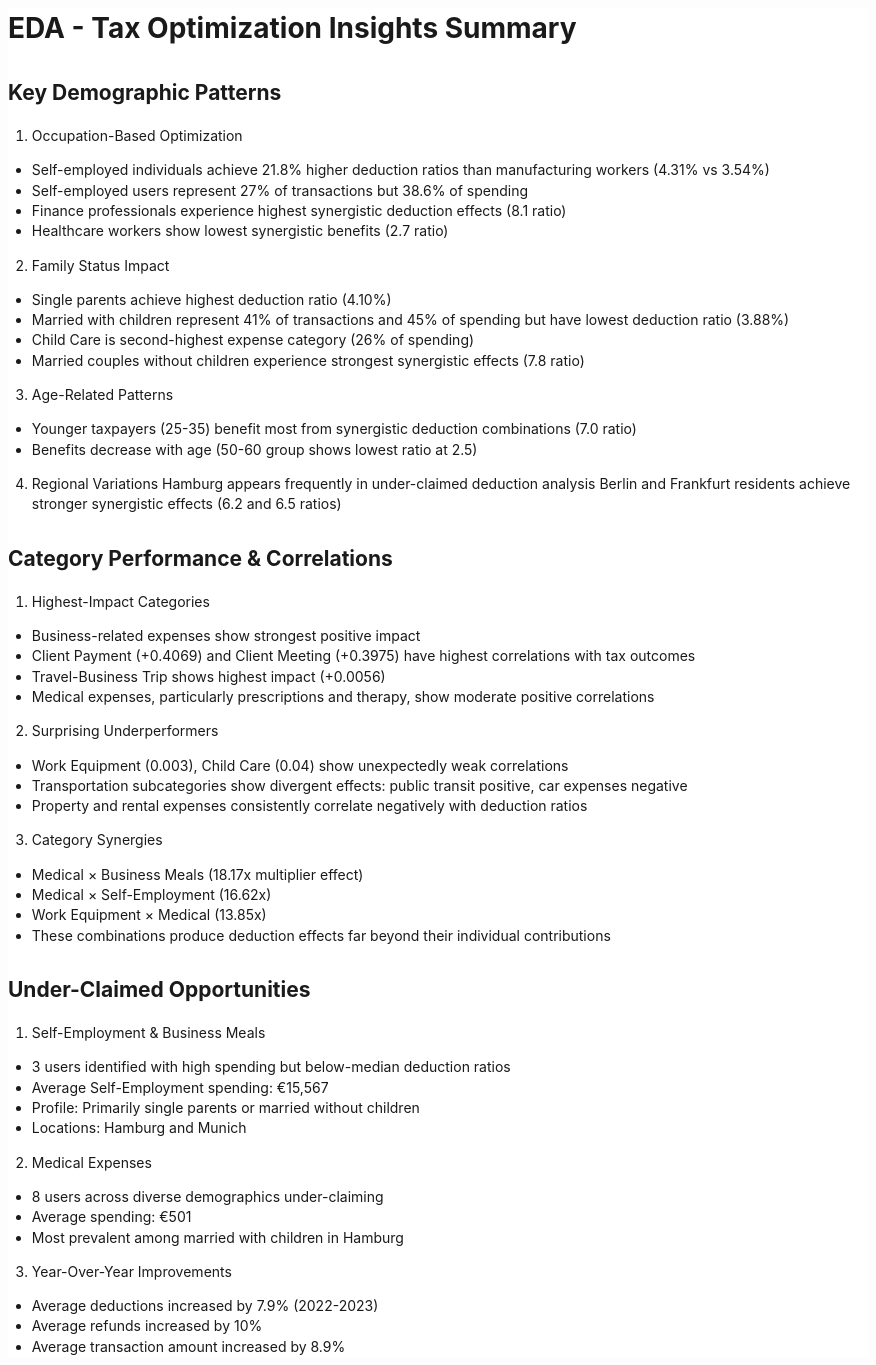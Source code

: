 
# EDA - Tax Optimization Insights Summary

## Key Demographic Patterns
1. Occupation-Based Optimization
- Self-employed individuals achieve 21.8% higher deduction ratios than manufacturing workers (4.31% vs 3.54%)
- Self-employed users represent 27% of transactions but 38.6% of spending
- Finance professionals experience highest synergistic deduction effects (8.1 ratio)
- Healthcare workers show lowest synergistic benefits (2.7 ratio)
2. Family Status Impact
- Single parents achieve highest deduction ratio (4.10%)
- Married with children represent 41% of transactions and 45% of spending but have lowest deduction ratio (3.88%)
- Child Care is second-highest expense category (26% of spending)
- Married couples without children experience strongest synergistic effects (7.8 ratio)
3. Age-Related Patterns
- Younger taxpayers (25-35) benefit most from synergistic deduction combinations (7.0 ratio)
- Benefits decrease with age (50-60 group shows lowest ratio at 2.5)
4. Regional Variations
Hamburg appears frequently in under-claimed deduction analysis
Berlin and Frankfurt residents achieve stronger synergistic effects (6.2 and 6.5 ratios)

## Category Performance & Correlations
1. Highest-Impact Categories
- Business-related expenses show strongest positive impact
- Client Payment (+0.4069) and Client Meeting (+0.3975) have highest correlations with tax outcomes
- Travel-Business Trip shows highest impact (+0.0056)
- Medical expenses, particularly prescriptions and therapy, show moderate positive correlations
2. Surprising Underperformers
- Work Equipment (0.003), Child Care (0.04) show unexpectedly weak correlations
- Transportation subcategories show divergent effects: public transit positive, car expenses negative
- Property and rental expenses consistently correlate negatively with deduction ratios
3. Category Synergies
- Medical × Business Meals (18.17x multiplier effect)
- Medical × Self-Employment (16.62x)
- Work Equipment × Medical (13.85x)
- These combinations produce deduction effects far beyond their individual contributions

## Under-Claimed Opportunities
1. Self-Employment & Business Meals
- 3 users identified with high spending but below-median deduction ratios
- Average Self-Employment spending: €15,567
- Profile: Primarily single parents or married without children
- Locations: Hamburg and Munich
2. Medical Expenses
- 8 users across diverse demographics under-claiming
- Average spending: €501
- Most prevalent among married with children in Hamburg
3. Year-Over-Year Improvements
- Average deductions increased by 7.9% (2022-2023)
- Average refunds increased by 10%
- Average transaction amount increased by 8.9%

